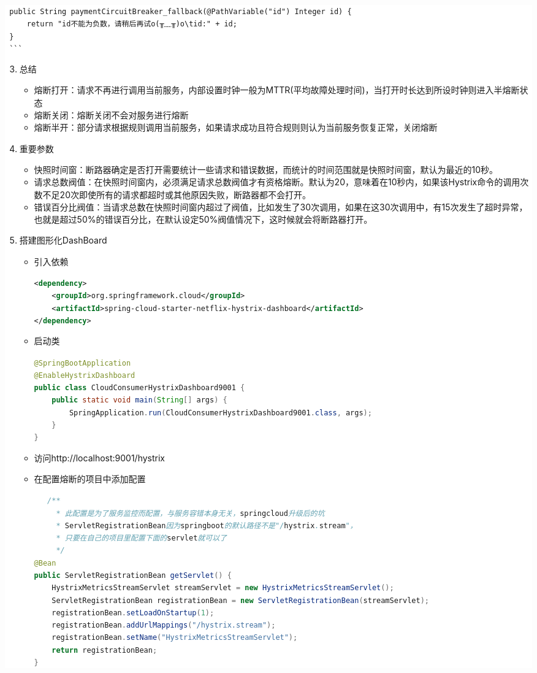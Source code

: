      public String paymentCircuitBreaker_fallback(@PathVariable("id") Integer id) {
         return "id不能为负数，请稍后再试o(╥﹏╥)o\tid:" + id;
     }
     ```

3. 总结

   - 熔断打开：请求不再进行调用当前服务，内部设置时钟一般为MTTR(平均故障处理时间)，当打开时长达到所设时钟则进入半熔断状态
   - 熔断关闭：熔断关闭不会对服务进行熔断
   - 熔断半开：部分请求根据规则调用当前服务，如果请求成功且符合规则则认为当前服务恢复正常，关闭熔断

4. 重要参数

   - 快照时间窗：断路器确定是否打开需要统计一些请求和错误数据，而统计的时间范围就是快照时间窗，默认为最近的10秒。
   - 请求总数阀值：在快照时间窗内，必须满足请求总数阀值才有资格熔断。默认为20，意味着在10秒内，如果该Hystrix命令的调用次数不足20次即使所有的请求都超时或其他原因失败，断路器都不会打开。
   - 错误百分比阀值：当请求总数在快照时间窗内超过了阀值，比如发生了30次调用，如果在这30次调用中，有15次发生了超时异常，也就是超过50%的错误百分比，在默认设定50%阀值情况下，这时候就会将断路器打开。
   
5. 搭建图形化DashBoard

   - 引入依赖

     ```xml
     <dependency>
         <groupId>org.springframework.cloud</groupId>
         <artifactId>spring-cloud-starter-netflix-hystrix-dashboard</artifactId>
     </dependency>
     ```

   - 启动类

     ```java
     @SpringBootApplication
     @EnableHystrixDashboard
     public class CloudConsumerHystrixDashboard9001 {
         public static void main(String[] args) {
             SpringApplication.run(CloudConsumerHystrixDashboard9001.class, args);
         }
     }
     ```

   - 访问http://localhost:9001/hystrix

   - 在配置熔断的项目中添加配置

     ```java
     	/**
          * 此配置是为了服务监控而配置，与服务容错本身无关，springcloud升级后的坑
          * ServletRegistrationBean因为springboot的默认路径不是"/hystrix.stream"，
          * 只要在自己的项目里配置下面的servlet就可以了
          */
     @Bean
     public ServletRegistrationBean getServlet() {
         HystrixMetricsStreamServlet streamServlet = new HystrixMetricsStreamServlet();
         ServletRegistrationBean registrationBean = new ServletRegistrationBean(streamServlet);
         registrationBean.setLoadOnStartup(1);
         registrationBean.addUrlMappings("/hystrix.stream");
         registrationBean.setName("HystrixMetricsStreamServlet");
         return registrationBean;
     }
     ```
